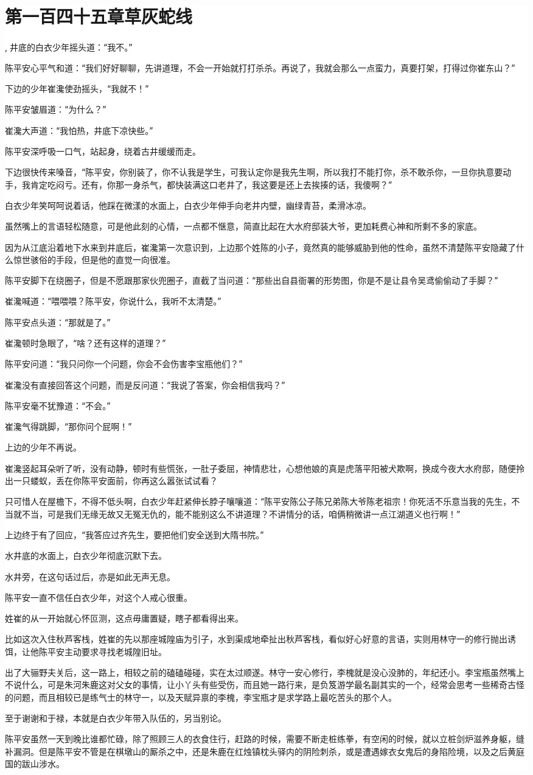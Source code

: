 # 第一百四十五章草灰蛇线
,  井底的白衣少年摇头道：“我不。”

   陈平安心平气和道：“我们好好聊聊，先讲道理，不会一开始就打打杀杀。再说了，我就会那么一点蛮力，真要打架，打得过你崔东山？”

   下边的少年崔瀺使劲摇头，“我就不！”

   陈平安皱眉道：“为什么？”

   崔瀺大声道：“我怕热，井底下凉快些。”

   陈平安深呼吸一口气，站起身，绕着古井缓缓而走。

   下边很快传来嗓音，“陈平安，你别装了，你不认我是学生，可我认定你是我先生啊，所以我打不能打你，杀不敢杀你，一旦你执意要动手，我肯定吃闷亏。还有，你那一身杀气，都快装满这口老井了，我这要是还上去挨揍的话，我傻啊？”

   白衣少年笑呵呵说着话，他踩在微漾的水面上，白衣少年伸手向老井内壁，幽绿青苔，柔滑冰凉。

   虽然嘴上的言语轻松随意，可是他此刻的心情，一点都不惬意，简直比起在大水府邸装大爷，更加耗费心神和所剩不多的家底。

   因为从江底沿着地下水来到井底后，崔瀺第一次意识到，上边那个姓陈的小子，竟然真的能够威胁到他的性命，虽然不清楚陈平安隐藏了什么惊世骇俗的手段，但是他的直觉一向很准。

   陈平安脚下在绕圈子，但是不愿跟那家伙兜圈子，直截了当问道：“那些出自县衙署的形势图，你是不是让县令吴鸢偷偷动了手脚？”

   崔瀺喊道：“喂喂喂？陈平安，你说什么，我听不太清楚。”

   陈平安点头道：“那就是了。”

   崔瀺顿时急眼了，“啥？还有这样的道理？”

   陈平安问道：“我只问你一个问题，你会不会伤害李宝瓶他们？”

   崔瀺没有直接回答这个问题，而是反问道：“我说了答案，你会相信我吗？”

   陈平安毫不犹豫道：“不会。”

   崔瀺气得跳脚，“那你问个屁啊！”

   上边的少年不再说。

   崔瀺竖起耳朵听了听，没有动静，顿时有些慌张，一肚子委屈，神情悲壮，心想他娘的真是虎落平阳被犬欺啊，换成今夜大水府邸，随便拎出一只蝼蚁，丢在你陈平安面前，你再这么嚣张试试看？

   只可惜人在屋檐下，不得不低头啊，白衣少年赶紧伸长脖子嚷嚷道：“陈平安陈公子陈兄弟陈大爷陈老祖宗！你死活不乐意当我的先生，不当就不当，可是我们无缘无故又无冤无仇的，能不能别这么不讲道理？不讲情分的话，咱俩稍微讲一点江湖道义也行啊！”

   上边终于有了回应，“我答应过齐先生，要把他们安全送到大隋书院。”

   水井底的水面上，白衣少年彻底沉默下去。

   水井旁，在这句话过后，亦是如此无声无息。

   陈平安一直不信任白衣少年，对这个人戒心很重。

   姓崔的从一开始就心怀叵测，这点毋庸置疑，瞎子都看得出来。

   比如这次入住秋芦客栈，姓崔的先以那座城隍庙为引子，水到渠成地牵扯出秋芦客栈，看似好心好意的言语，实则用林守一的修行抛出诱饵，让他陈平安主动要求寻找老城隍旧址。

   出了大骊野夫关后，这一路上，相较之前的磕磕碰碰，实在太过顺遂。林守一安心修行，李槐就是没心没肺的，年纪还小。李宝瓶虽然嘴上不说什么，可是朱河朱鹿这对父女的事情，让小丫头有些受伤，而且她一路行来，是负笈游学最名副其实的一个，经常会思考一些稀奇古怪的问题，而且相较已是练气士的林守一，以及天赋异禀的李槐，李宝瓶才是求学路上最吃苦头的那个人。

   至于谢谢和于禄，本就是白衣少年带入队伍的，另当别论。

   陈平安虽然一天到晚比谁都忙碌，除了照顾三人的衣食住行，赶路的时候，需要不断走桩练拳，有空闲的时候，就以立桩剑炉滋养身躯，缝补漏洞。但是陈平安不管是在棋墩山的厮杀之中，还是朱鹿在红烛镇枕头驿内的阴险刺杀，或是遭遇嫁衣女鬼后的身陷险境，以及之后黄庭国的跋山涉水。
